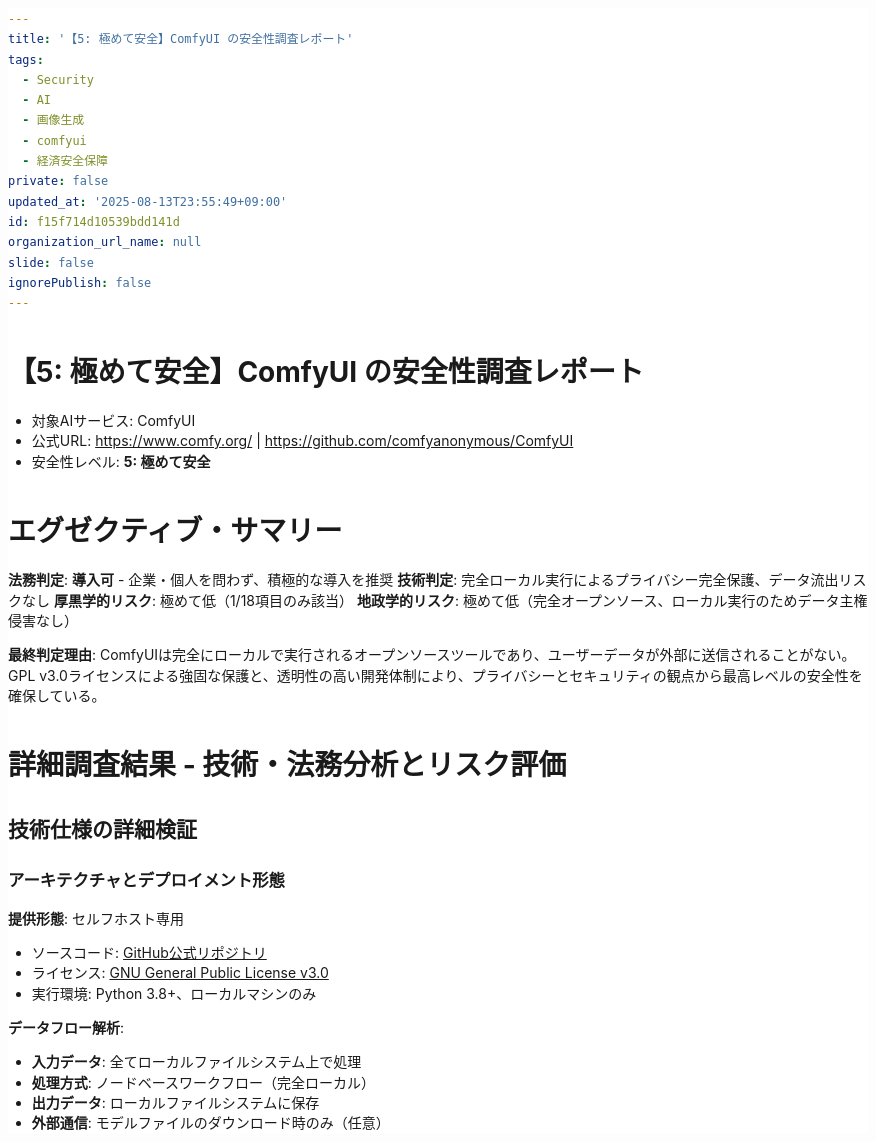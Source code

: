 ```yaml
---
title: '【5: 極めて安全】ComfyUI の安全性調査レポート'
tags:
  - Security
  - AI
  - 画像生成
  - comfyui
  - 経済安全保障
private: false
updated_at: '2025-08-13T23:55:49+09:00'
id: f15f714d10539bdd141d
organization_url_name: null
slide: false
ignorePublish: false
---
```


# 【5: 極めて安全】ComfyUI の安全性調査レポート

- 対象AIサービス: ComfyUI
- 公式URL: https://www.comfy.org/ | https://github.com/comfyanonymous/ComfyUI
- 安全性レベル: **5: 極めて安全**

# エグゼクティブ・サマリー

**法務判定**: **導入可** - 企業・個人を問わず、積極的な導入を推奨
**技術判定**: 完全ローカル実行によるプライバシー完全保護、データ流出リスクなし
**厚黒学的リスク**: 極めて低（1/18項目のみ該当）
**地政学的リスク**: 極めて低（完全オープンソース、ローカル実行のためデータ主権侵害なし）

**最終判定理由**: ComfyUIは完全にローカルで実行されるオープンソースツールであり、ユーザーデータが外部に送信されることがない。GPL v3.0ライセンスによる強固な保護と、透明性の高い開発体制により、プライバシーとセキュリティの観点から最高レベルの安全性を確保している。

# 詳細調査結果 - 技術・法務分析とリスク評価

## 技術仕様の詳細検証

### アーキテクチャとデプロイメント形態

**提供形態**: セルフホスト専用
- ソースコード: [GitHub公式リポジトリ](https://github.com/comfyanonymous/ComfyUI)
- ライセンス: [GNU General Public License v3.0](https://github.com/comfyanonymous/ComfyUI/blob/master/LICENSE)
- 実行環境: Python 3.8+、ローカルマシンのみ

**データフロー解析**:
- **入力データ**: 全てローカルファイルシステム上で処理
- **処理方式**: ノードベースワークフロー（完全ローカル）
- **出力データ**: ローカルファイルシステムに保存
- **外部通信**: モデルファイルのダウンロード時のみ（任意）
